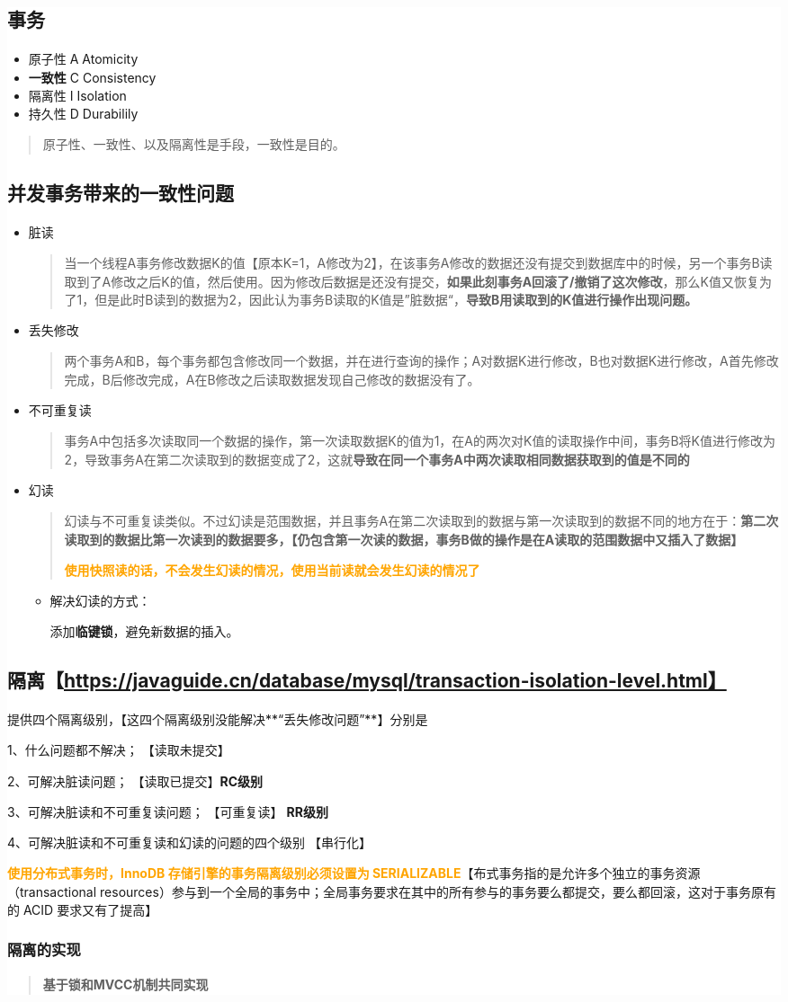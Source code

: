 ## 事务

- 原子性  A   Atomicity
- **一致性**  C  Consistency
- 隔离性  I    Isolation
- 持久性  D   Durabilily

> 原子性、一致性、以及隔离性是手段，一致性是目的。

## 并发事务带来的一致性问题

- 脏读

  > 当一个线程A事务修改数据K的值【原本K=1，A修改为2】，在该事务A修改的数据还没有提交到数据库中的时候，另一个事务B读取到了A修改之后K的值，然后使用。因为修改后数据是还没有提交，**如果此刻事务A回滚了/撤销了这次修改**，那么K值又恢复为了1，但是此时B读到的数据为2，因此认为事务B读取的K值是”脏数据“，**导致B用读取到的K值进行操作出现问题。**

- 丢失修改

  > 两个事务A和B，每个事务都包含修改同一个数据，并在进行查询的操作；A对数据K进行修改，B也对数据K进行修改，A首先修改完成，B后修改完成，A在B修改之后读取数据发现自己修改的数据没有了。

- 不可重复读

  > 事务A中包括多次读取同一个数据的操作，第一次读取数据K的值为1，在A的两次对K值的读取操作中间，事务B将K值进行修改为2，导致事务A在第二次读取到的数据变成了2，这就**导致在同一个事务A中两次读取相同数据获取到的值是不同的**

- 幻读

  > 幻读与不可重复读类似。不过幻读是范围数据，并且事务A在第二次读取到的数据与第一次读取到的数据不同的地方在于：**第二次读取到的数据比第一次读到的数据要多，【仍包含第一次读的数据，事务B做的操作是在A读取的范围数据中又插入了数据】**
  >
  > **<font color="orange">使用快照读的话，不会发生幻读的情况，使用当前读就会发生幻读的情况了</font>**

  - 解决幻读的方式：
  
    添加**临键锁**，避免新数据的插入。

## 隔离【https://javaguide.cn/database/mysql/transaction-isolation-level.html】

提供四个隔离级别，【这四个隔离级别没能解决**“丢失修改问题”**】分别是

1、什么问题都不解决；  【读取未提交】

2、可解决脏读问题；  【读取已提交】**RC级别**

3、可解决脏读和不可重复读问题；  【可重复读】  **RR级别**

4、可解决脏读和不可重复读和幻读的问题的四个级别  【串行化】

**<font color="orange">使用分布式事务时，InnoDB 存储引擎的事务隔离级别必须设置为 SERIALIZABLE</font>**【布式事务指的是允许多个独立的事务资源（transactional resources）参与到一个全局的事务中；全局事务要求在其中的所有参与的事务要么都提交，要么都回滚，这对于事务原有的 ACID 要求又有了提高】



### 隔离的实现

> **基于锁和MVCC机制共同实现**
